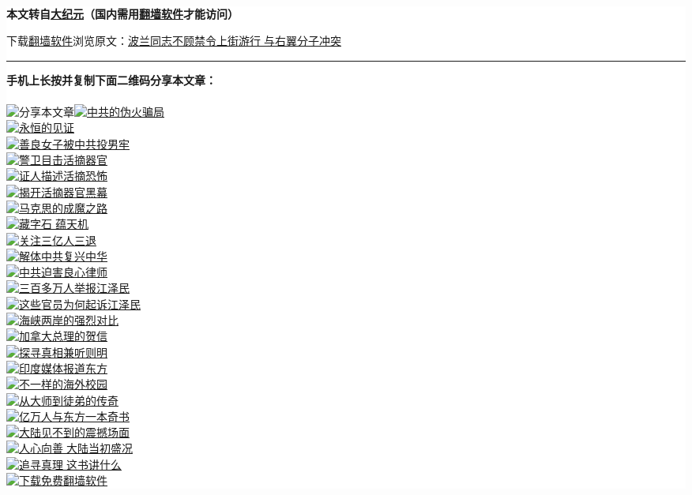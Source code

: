 <strong>本文转自<a href="https://www.epochtimes.com">大纪元</a>（国内需用<a href="https://github.com/ouidlh319/www/blob/master/README.md#8">翻墙软件</a>才能访问）</strong><p>下载<a href="https://github.com/ouidlh319/www/blob/master/README.md#8">翻墙软件</a>浏览原文：<a href="https://www.epochtimes.com/gb/5/6/12/n952473.htm">波兰同志不顾禁令上街游行  与右翼分子冲突</a></p><hr>

<strong>手机上长按并复制下面二维码分享本文章：</strong><br><br><img src="https://chart.apis.google.com/chart?cht=qr&chs=240x240&choe=UTF-8&chld=M|2&chl=https://github.com/ouidlh319/djy/blob/master/gb/5/6/12/n952473.md%231" title="分享本文章"></td><td VALIGN=TOP><a href="https://github.com/ouidlh319/djy/blob/master/gb/16/1/21/n4622075.md?dfh#1" target="_blank"><img src="https://raw.githubusercontent.com/ouidlh319/djy/master/gb/300/wei-f1.jpg" title="中共的伪火骗局"  alt="中共的伪火骗局"></a><br><a href="https://github.com/ouidlh319/www/blob/master/README.md?dfh#9" target="_blank"><img src="https://raw.githubusercontent.com/ouidlh319/djy/master/gb/300/yong-h.jpg" title="永恒的见证"  alt="永恒的见证"></a><br><a href="https://github.com/ouidlh319/djy/blob/master/gb/13/9/29/n3974789.md?dfh#1" target="_blank"><img src="https://raw.githubusercontent.com/ouidlh319/djy/master/gb/300/shang-lnz.jpg" title="善良女子被中共投男牢"  alt="善良女子被中共投男牢"></a><br><a href="https://github.com/ouidlh319/djy/blob/master/gb/16/3/16/n4663449.md?dfh#1" target="_blank"><img src="https://raw.githubusercontent.com/ouidlh319/djy/master/gb/300/huo-z3.jpg" title="警卫目击活摘器官"  alt="警卫目击活摘器官"></a><br><a href="https://github.com/ouidlh319/djy/blob/master/gb/16/8/7/n8177641.md?dfh#1" target="_blank"><img src="https://raw.githubusercontent.com/ouidlh319/djy/master/gb/300/huo-z4.jpg" title="证人描述活摘恐怖"  alt="证人描述活摘恐怖"></a><br><a href="https://github.com/ouidlh319/djy/blob/master/gb/10/4/19/n2881569.md?dfh#1" target="_blank"><img src="https://raw.githubusercontent.com/ouidlh319/djy/master/gb/300/huo-z1.jpg" title="揭开活摘器官黑幕"  alt="揭开活摘器官黑幕"></a><br><a href="https://github.com/ouidlh319/djy/blob/master/gb/10/11/7/n3077476.md?dfh#1" target="_blank"><img src="https://raw.githubusercontent.com/ouidlh319/djy/master/gb/300/ma-ks.jpg" title="马克思的成魔之路"  alt="马克思的成魔之路"></a><br><a href="https://github.com/ouidlh319/djy/blob/master/gb/14/6/9/n4173977.md?dfh#1" target="_blank"><img src="https://raw.githubusercontent.com/ouidlh319/djy/master/gb/300/chang-zs.jpg" title="藏字石 蕴天机"  alt="藏字石 蕴天机"></a><br><a href="https://github.com/ouidlh319/djy/blob/master/gb/18/5/10/n10381511.md?dfh#1" target="_blank"><img src="https://raw.githubusercontent.com/ouidlh319/djy/master/gb/300/st1.jpg" title="关注三亿人三退"  alt="关注三亿人三退"></a><br><a href="https://github.com/ouidlh319/djy/blob/master/gb/18/3/21/n10237682.md?dfh#1" target="_blank"><img src="https://raw.githubusercontent.com/ouidlh319/djy/master/gb/300/jie-t.jpg" title="解体中共复兴中华"  alt="解体中共复兴中华"></a><br><a href="https://github.com/ouidlh319/djy/blob/master/gb/9/2/9/n2422991.md?dfh#1" target="_blank"><img src="https://raw.githubusercontent.com/ouidlh319/djy/master/gb/300/gao-zs.jpg" title="中共迫害良心律师"  alt="中共迫害良心律师"></a><br><a href="https://github.com/ouidlh319/djy/blob/master/gb/18/12/9/n10900044.md?dfh#1" target="_blank"><img src="https://raw.githubusercontent.com/ouidlh319/djy/master/gb/300/sj1.jpg" title="三百多万人举报江泽民"  alt="三百多万人举报江泽民"></a><br><a href="https://github.com/ouidlh319/djy/blob/master/gb/18/8/28/n10672014.md?dfh#1" target="_blank"><img src="https://raw.githubusercontent.com/ouidlh319/djy/master/gb/300/sj2.jpg" title="这些官员为何起诉江泽民"  alt="这些官员为何起诉江泽民"></a><br><a href="https://github.com/ouidlh319/djy/blob/master/gb/8/12/18/n2367165.md?dfh#1" target="_blank"><img src="https://raw.githubusercontent.com/ouidlh319/djy/master/gb/300/liangan.jpg" title="海峡两岸的强烈对比"  alt="海峡两岸的强烈对比"></a><br><a href="https://github.com/ouidlh319/djy/blob/master/gb/15/12/10/n4593139.md?dfh#1" target="_blank"><img src="https://raw.githubusercontent.com/ouidlh319/djy/master/gb/300/jia-ndzl.jpg" title="加拿大总理的贺信"  alt="加拿大总理的贺信"></a><br><a href="https://github.com/ouidlh319/djy/blob/master/gb/11/6/17/n3289382.md?dfh#1" target="_blank"><img src="https://raw.githubusercontent.com/ouidlh319/djy/master/gb/300/xiao-wd.jpg" title="探寻真相兼听则明"  alt="探寻真相兼听则明"></a><br><a href="https://github.com/ouidlh319/djy/blob/master/gb/18/10/27/n10812623.md?dfh#1" target="_blank"><img src="https://raw.githubusercontent.com/ouidlh319/djy/master/gb/300/yindu.jpg" title="印度媒体报道东方"  alt="印度媒体报道东方"></a><br><a href="https://github.com/ouidlh319/djy/blob/master/gb/18/6/9/n10469652.md?dfh#1" target="_blank"><img src="https://raw.githubusercontent.com/ouidlh319/djy/master/gb/300/xie-j.jpg" title="不一样的海外校园"  alt="不一样的海外校园"></a><br><a href="https://github.com/ouidlh319/djy/blob/master/gb/7/4/5/n1669415.md?dfh#1" target="_blank"><img src="https://raw.githubusercontent.com/ouidlh319/djy/master/gb/300/li-up.jpg" title="从大师到徒弟的传奇"  alt="从大师到徒弟的传奇"></a><br><a href="https://github.com/ouidlh319/djy/blob/master/gb/17/5/26/n9191512.md?dfh#1" target="_blank"><img src="https://raw.githubusercontent.com/ouidlh319/djy/master/gb/300/zfl2.jpg" title="亿万人与东方一本奇书"  alt="亿万人与东方一本奇书"></a><br><a href="https://github.com/ouidlh319/djy/blob/master/gb/13/11/27/n4020290.md?dfh#1" target="_blank"><img src="https://raw.githubusercontent.com/ouidlh319/djy/master/gb/300/zhen-h.jpg" title="大陆见不到的震撼场面"  alt="大陆见不到的震撼场面"></a><br><a href="https://github.com/ouidlh319/djy/blob/master/gb/15/7/17/n4482910.md?dfh#1" target="_blank"><img src="https://raw.githubusercontent.com/ouidlh319/djy/master/gb/300/dalu-sk.jpg" title="人心向善 大陆当初盛况"  alt="人心向善 大陆当初盛况"></a><br><a href="https://github.com/ouidlh319/djy/blob/master/gb/19/1/5/n10955468.md?dfh#1" target="_blank"><img src="https://raw.githubusercontent.com/ouidlh319/djy/master/gb/300/zfl1.jpg" title="追寻真理 这书讲什么"  alt="追寻真理 这书讲什么"></a><br><a href="https://github.com/ouidlh319/www/blob/master/README.md?dfh#1" target="_blank"><img src="https://raw.githubusercontent.com/ouidlh319/djy/master/gb/300/fq1.jpg" title="下载免费翻墙软件"  alt="下载免费翻墙软件"></a><br></td></tr></table>
